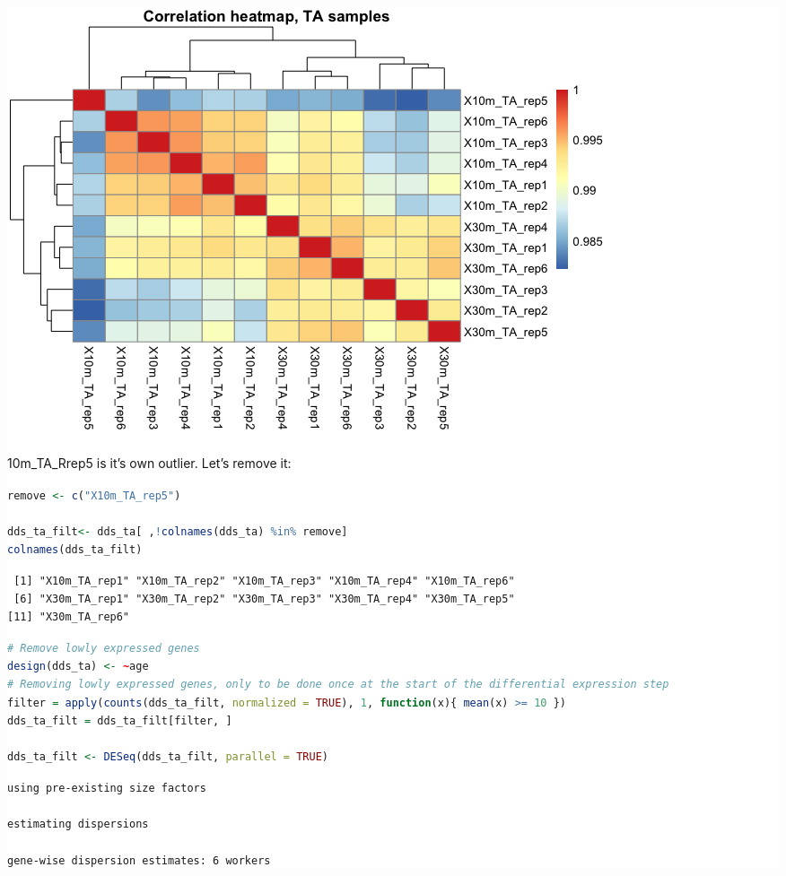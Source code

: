 ![](../figures/01_QC/ta-heatmap-1.png)

10m_TA_Rrep5 is it’s own outlier. Let’s remove it:

``` r
remove <- c("X10m_TA_rep5")

dds_ta_filt<- dds_ta[ ,!colnames(dds_ta) %in% remove]
colnames(dds_ta_filt)
```

     [1] "X10m_TA_rep1" "X10m_TA_rep2" "X10m_TA_rep3" "X10m_TA_rep4" "X10m_TA_rep6"
     [6] "X30m_TA_rep1" "X30m_TA_rep2" "X30m_TA_rep3" "X30m_TA_rep4" "X30m_TA_rep5"
    [11] "X30m_TA_rep6"

``` r
# Remove lowly expressed genes
design(dds_ta) <- ~age
# Removing lowly expressed genes, only to be done once at the start of the differential expression step
filter = apply(counts(dds_ta_filt, normalized = TRUE), 1, function(x){ mean(x) >= 10 })
dds_ta_filt = dds_ta_filt[filter, ]

dds_ta_filt <- DESeq(dds_ta_filt, parallel = TRUE)
```

    using pre-existing size factors

    estimating dispersions

    gene-wise dispersion estimates: 6 workers

